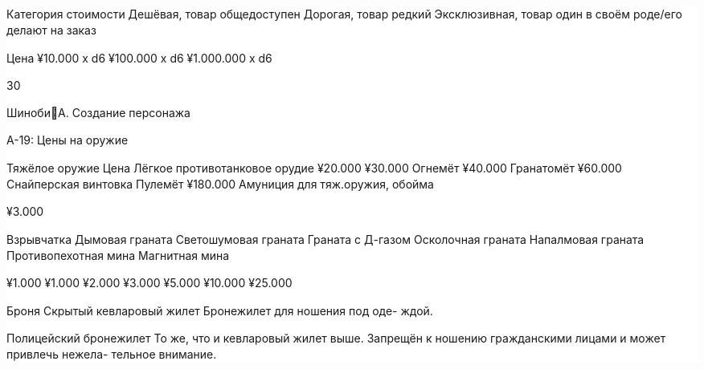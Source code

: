 Категория стоимости
Дешёвая, товар общедоступен
Дорогая, товар редкий
Эксклюзивная, товар один в своём роде/его делают на заказ

Цена
 ¥10.000 х d6
 ¥100.000 х d6
 ¥1.000.000 х d6

30

ШинобиA. Создание персонажа

A-19:  Цены на оружие

Тяжёлое оружие
Цена
Лёгкое противотанковое орудие  ¥20.000
¥30.000
Огнемёт
¥40.000
Гранатомёт 
¥60.000
Снайперская винтовка
Пулемёт
¥180.000
Амуниция для тяж.оружия, 
обойма

¥3.000 

Взрывчатка
Дымовая граната
Светошумовая граната
Граната с Д-газом
Осколочная граната 
Напалмовая граната 
Противопехотная мина 
Магнитная мина

¥1.000
¥1.000
¥2.000
¥3.000
¥5.000
¥10.000
¥25.000

Броня
Скрытый кевларовый жилет
Бронежилет  для  ношения  под  оде-
ждой. 

Полицейский бронежилет
То же, что и кевларовый жилет выше. 
Запрещён  к  ношению  гражданскими 
лицами  и  может  привлечь  нежела-
тельное внимание. 
